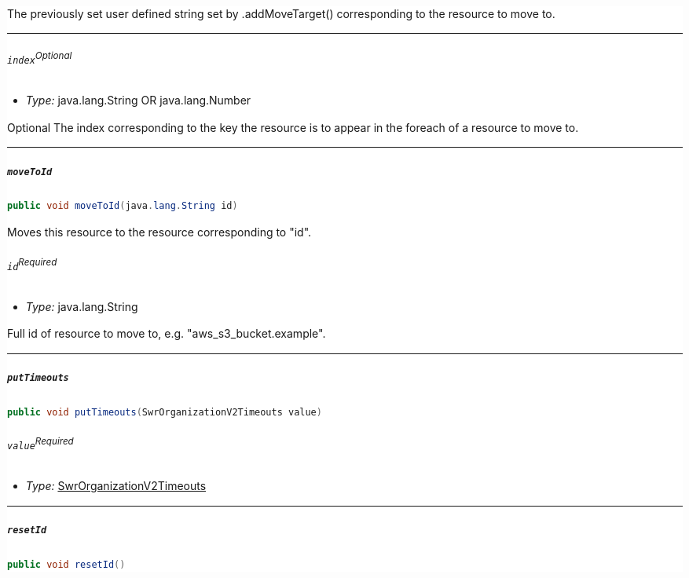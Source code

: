 The previously set user defined string set by .addMoveTarget() corresponding to the resource to move to.

---

###### `index`<sup>Optional</sup> <a name="index" id="@cdktf/provider-opentelekomcloud.swrOrganizationV2.SwrOrganizationV2.moveTo.parameter.index"></a>

- *Type:* java.lang.String OR java.lang.Number

Optional The index corresponding to the key the resource is to appear in the foreach of a resource to move to.

---

##### `moveToId` <a name="moveToId" id="@cdktf/provider-opentelekomcloud.swrOrganizationV2.SwrOrganizationV2.moveToId"></a>

```java
public void moveToId(java.lang.String id)
```

Moves this resource to the resource corresponding to "id".

###### `id`<sup>Required</sup> <a name="id" id="@cdktf/provider-opentelekomcloud.swrOrganizationV2.SwrOrganizationV2.moveToId.parameter.id"></a>

- *Type:* java.lang.String

Full id of resource to move to, e.g. "aws_s3_bucket.example".

---

##### `putTimeouts` <a name="putTimeouts" id="@cdktf/provider-opentelekomcloud.swrOrganizationV2.SwrOrganizationV2.putTimeouts"></a>

```java
public void putTimeouts(SwrOrganizationV2Timeouts value)
```

###### `value`<sup>Required</sup> <a name="value" id="@cdktf/provider-opentelekomcloud.swrOrganizationV2.SwrOrganizationV2.putTimeouts.parameter.value"></a>

- *Type:* <a href="#@cdktf/provider-opentelekomcloud.swrOrganizationV2.SwrOrganizationV2Timeouts">SwrOrganizationV2Timeouts</a>

---

##### `resetId` <a name="resetId" id="@cdktf/provider-opentelekomcloud.swrOrganizationV2.SwrOrganizationV2.resetId"></a>

```java
public void resetId()
```

